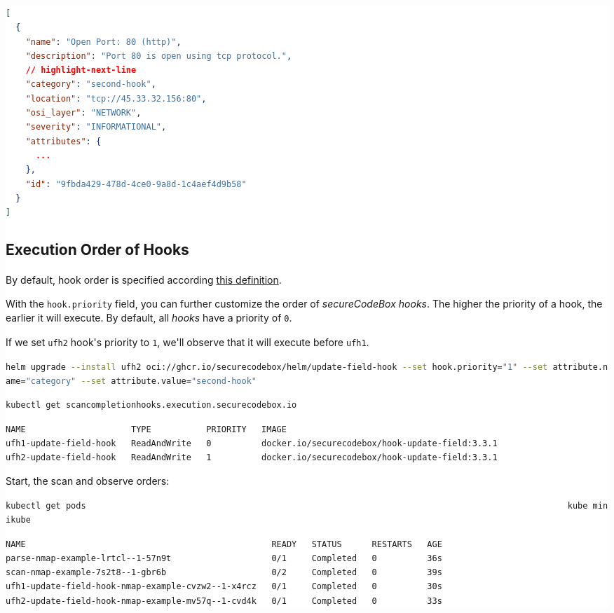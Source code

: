 ```json
[
  {
    "name": "Open Port: 80 (http)",
    "description": "Port 80 is open using tcp protocol.",
    // highlight-next-line
    "category": "second-hook",
    "location": "tcp://45.33.32.156:80",
    "osi_layer": "NETWORK",
    "severity": "INFORMATIONAL",
    "attributes": {
      ...
    },
    "id": "9fbda429-478d-4ce0-9a8d-1c4aef4d9b58"
  }
]
```

## Execution Order of Hooks

By default, hook order is specified according [this definition](/docs/api/crds/scan-completion-hook#priority-optional).

With the `hook.priority` field, you can further customize the order of _secureCodeBox_ _hooks_. The higher the priority of a hook, the earlier it will execute.
By default, all _hooks_ have a priority of `0`.

If we set `ufh2` hook's priority to `1`, we'll observe that it will execute before `ufh1`.

```bash
helm upgrade --install ufh2 oci://ghcr.io/securecodebox/helm/update-field-hook --set hook.priority="1" --set attribute.name="category" --set attribute.value="second-hook"
```

```bash
kubectl get scancompletionhooks.execution.securecodebox.io
```

```bash
NAME                     TYPE           PRIORITY   IMAGE
ufh1-update-field-hook   ReadAndWrite   0          docker.io/securecodebox/hook-update-field:3.3.1
ufh2-update-field-hook   ReadAndWrite   1          docker.io/securecodebox/hook-update-field:3.3.1
```

Start, the scan and observe orders:

```bash
kubectl get pods                                                                                                kube minikube
```

```bash
NAME                                                 READY   STATUS      RESTARTS   AGE
parse-nmap-example-lrtcl--1-57n9t                    0/1     Completed   0          36s
scan-nmap-example-7s2t8--1-gbr6b                     0/2     Completed   0          39s
ufh1-update-field-hook-nmap-example-cvzw2--1-x4rcz   0/1     Completed   0          30s
ufh2-update-field-hook-nmap-example-mv57q--1-cvd4k   0/1     Completed   0          33s
```
